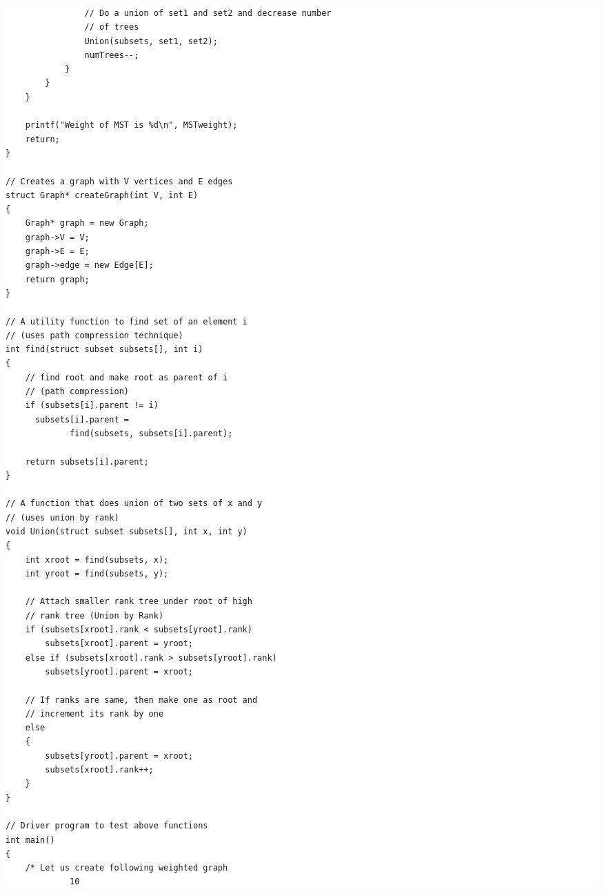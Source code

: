 ```
                // Do a union of set1 and set2 and decrease number
                // of trees
                Union(subsets, set1, set2);
                numTrees--;
            }
        }
    }

    printf("Weight of MST is %d\n", MSTweight);
    return;
}

// Creates a graph with V vertices and E edges
struct Graph* createGraph(int V, int E)
{
    Graph* graph = new Graph;
    graph->V = V;
    graph->E = E;
    graph->edge = new Edge[E];
    return graph;
}

// A utility function to find set of an element i
// (uses path compression technique)
int find(struct subset subsets[], int i)
{
    // find root and make root as parent of i
    // (path compression)
    if (subsets[i].parent != i)
      subsets[i].parent =
             find(subsets, subsets[i].parent);

    return subsets[i].parent;
}

// A function that does union of two sets of x and y
// (uses union by rank)
void Union(struct subset subsets[], int x, int y)
{
    int xroot = find(subsets, x);
    int yroot = find(subsets, y);

    // Attach smaller rank tree under root of high
    // rank tree (Union by Rank)
    if (subsets[xroot].rank < subsets[yroot].rank)
        subsets[xroot].parent = yroot;
    else if (subsets[xroot].rank > subsets[yroot].rank)
        subsets[yroot].parent = xroot;

    // If ranks are same, then make one as root and
    // increment its rank by one
    else
    {
        subsets[yroot].parent = xroot;
        subsets[xroot].rank++;
    }
}

// Driver program to test above functions
int main()
{
    /* Let us create following weighted graph
             10
```